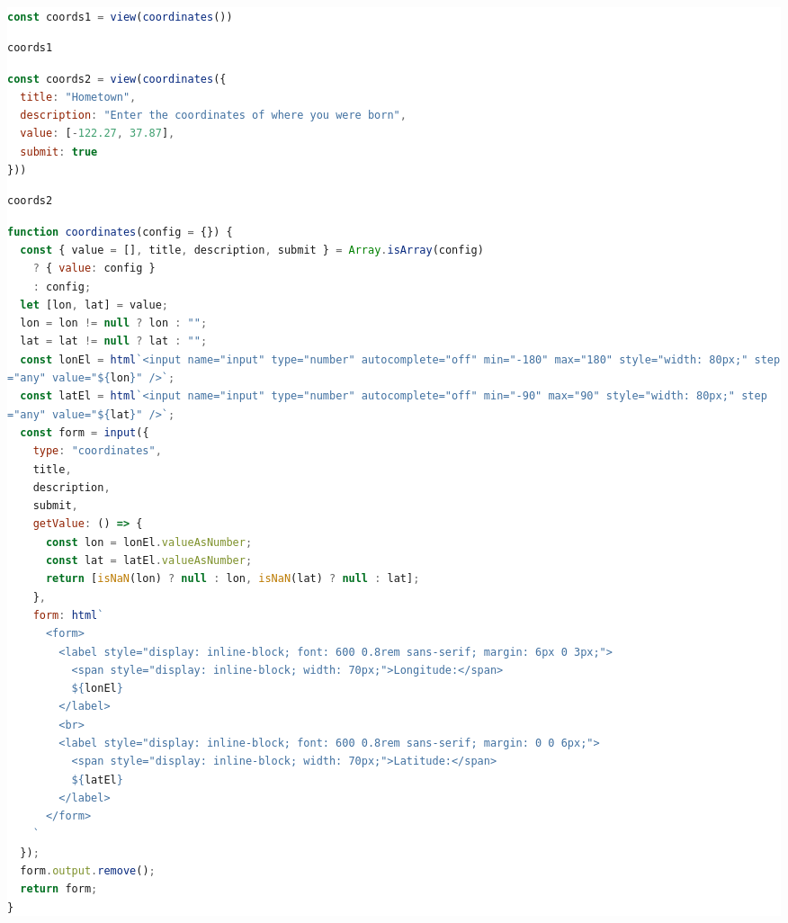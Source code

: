```js echo
const coords1 = view(coordinates())
```

```js echo
coords1
```

```js echo
const coords2 = view(coordinates({
  title: "Hometown",
  description: "Enter the coordinates of where you were born",
  value: [-122.27, 37.87],
  submit: true
}))
```

```js echo
coords2
```

```js
function coordinates(config = {}) {
  const { value = [], title, description, submit } = Array.isArray(config)
    ? { value: config }
    : config;
  let [lon, lat] = value;
  lon = lon != null ? lon : "";
  lat = lat != null ? lat : "";
  const lonEl = html`<input name="input" type="number" autocomplete="off" min="-180" max="180" style="width: 80px;" step="any" value="${lon}" />`;
  const latEl = html`<input name="input" type="number" autocomplete="off" min="-90" max="90" style="width: 80px;" step="any" value="${lat}" />`;
  const form = input({
    type: "coordinates",
    title,
    description,
    submit,
    getValue: () => {
      const lon = lonEl.valueAsNumber;
      const lat = latEl.valueAsNumber;
      return [isNaN(lon) ? null : lon, isNaN(lat) ? null : lat];
    },
    form: html`
      <form>
        <label style="display: inline-block; font: 600 0.8rem sans-serif; margin: 6px 0 3px;">
          <span style="display: inline-block; width: 70px;">Longitude:</span>
          ${lonEl}
        </label>
        <br>
        <label style="display: inline-block; font: 600 0.8rem sans-serif; margin: 0 0 6px;">
          <span style="display: inline-block; width: 70px;">Latitude:</span>
          ${latEl}
        </label>
      </form>
    `
  });
  form.output.remove();
  return form;
}
```
